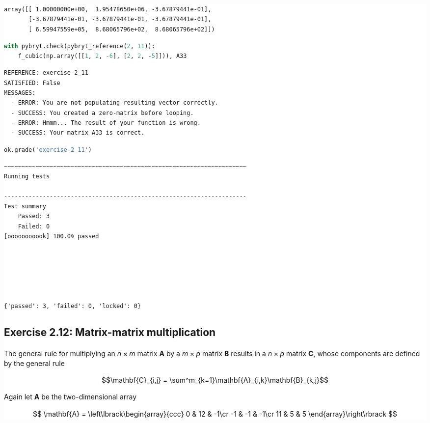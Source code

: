 


    array([[ 1.00000000e+00,  1.95478650e+06, -3.67879441e-01],
           [-3.67879441e-01, -3.67879441e-01, -3.67879441e-01],
           [ 6.59947559e+05,  8.68065796e+02,  8.68065796e+02]])




```python
with pybryt.check(pybryt_reference(2, 11)):
    f_cubic(np.array([[1, 2, -6], [2, 2, -5]])), A33
```

    REFERENCE: exercise-2_11
    SATISFIED: False
    MESSAGES:
      - ERROR: You are not populating resulting vector correctly.
      - SUCCESS: You created a zero-matrix before looping.
      - ERROR: Hmmm... The result of your function is wrong.
      - SUCCESS: Your matrix A33 is correct.



```python
ok.grade('exercise-2_11')
```

    ~~~~~~~~~~~~~~~~~~~~~~~~~~~~~~~~~~~~~~~~~~~~~~~~~~~~~~~~~~~~~~~~~~~~~
    Running tests
    
    ---------------------------------------------------------------------
    Test summary
        Passed: 3
        Failed: 0
    [ooooooooook] 100.0% passed
    





    {'passed': 3, 'failed': 0, 'locked': 0}



## Exercise 2.12: Matrix-matrix multiplication

The general rule for multiplying an $n \times m$ matrix $\mathbf{A}$ by a $m \times p$ matrix $\mathbf{B}$ results in a $n \times p$ matrix $\mathbf{C}$, whose components are defined by the general rule

$$\mathbf{C}_{i,j} = \sum^m_{k=1}\mathbf{A}_{i,k}\mathbf{B}_{k,j}$$

Again let $\mathbf{A}$ be the two-dimensional array

$$
\mathbf{A} = \left\lbrack\begin{array}{ccc}
0 & 12 & -1\cr
-1 & -1 & -1\cr
11 & 5 & 5
\end{array}\right\rbrack
$$

